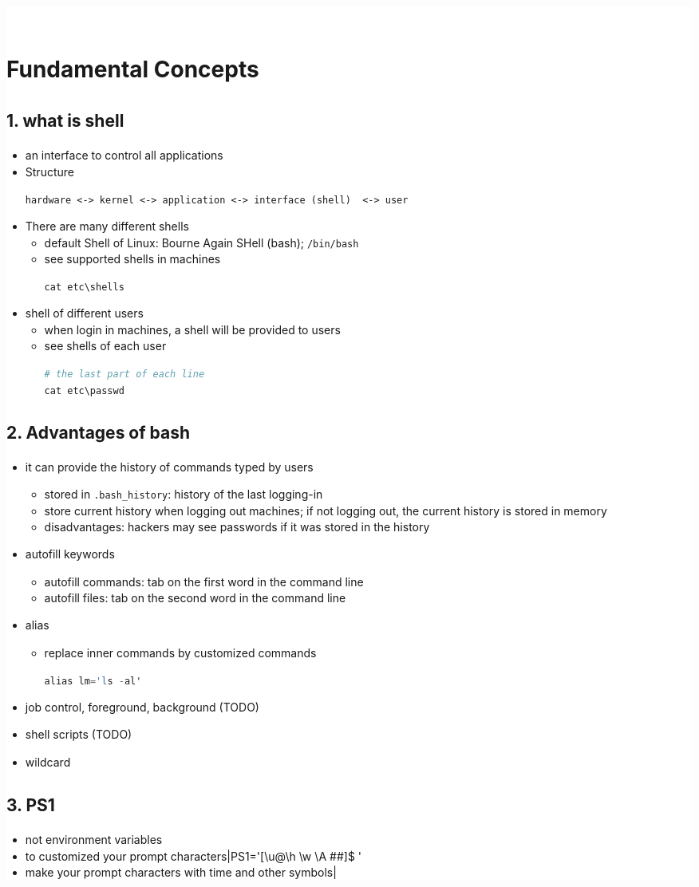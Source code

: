 <br />

# Fundamental Concepts

## 1. what is shell
* an interface to control all applications
* Structure
  ```
  hardware <-> kernel <-> application <-> interface (shell)  <-> user
  ```
* There are many different shells
  * default Shell of Linux: Bourne Again SHell (bash); `/bin/bash`
  * see supported shells in machines
    ```s
    cat etc\shells
    
    ```
* shell of different users
  * when login in machines, a shell will be provided to users
  * see shells of each user
    ```s
    # the last part of each line
    cat etc\passwd
    
    ```

## 2. Advantages of bash
* it can provide the history of commands typed by users
  * stored in `.bash_history`: history of the last logging-in 
  * store current history when logging out machines; if not logging out, the current history is stored in memory
  * disadvantages: hackers may see passwords if it was stored in the history

* autofill keywords
  * autofill commands: tab on the first word in the command line
  * autofill files: tab on the second word in the command line

* alias
  * replace inner commands by customized commands
    ```s
    alias lm='ls -al'
    
    ```
* job control, foreground, background (TODO)
* shell scripts (TODO)
* wildcard

## 3. PS1
* not environment variables
* to customized your prompt characters|PS1='[\u@\h \w \A #\#]\$ '
* make your prompt characters with time and other symbols|
